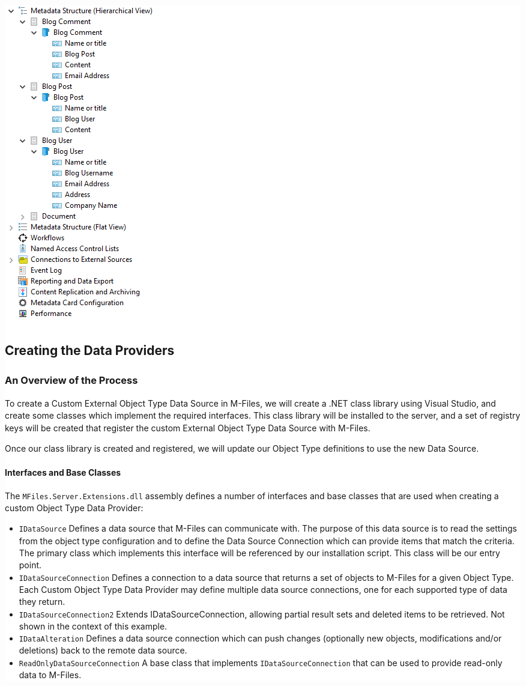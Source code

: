 ![Vault structure](vault-structure-1.png)

## Creating the Data Providers

### An Overview of the Process

To create a Custom External Object Type Data Source in M-Files, we will create a .NET class library using Visual Studio, and create some classes which implement the required interfaces.  This class library will be installed to the server, and a set of registry keys will be created that register the custom External Object Type Data Source with M-Files.

Once our class library is created and registered, we will update our Object Type definitions to use the new Data Source.

#### Interfaces and Base Classes

The `MFiles.Server.Extensions.dll` assembly defines a number of interfaces and base classes that are used when creating a custom Object Type Data Provider:

* `IDataSource`
Defines a data source that M-Files can communicate with.  The purpose of this data source is to read the settings from the object type configuration and to define the Data Source Connection which can provide items that match the criteria.  The primary class which implements this interface will be referenced by our installation script.
This class will be our entry point.
* `IDataSourceConnection`
Defines a connection to a data source that returns a set of objects to M-Files for a given Object Type.  Each Custom Object Type Data Provider may define multiple data source connections, one for each supported type of data they return.
* `IDataSourceConnection2`
Extends IDataSourceConnection, allowing partial result sets and deleted items to be retrieved.  Not shown in the context of this example.
* `IDataAlteration`
Defines a data source connection which can push changes (optionally new objects, modifications and/or deletions) back to the remote data source.
* `ReadOnlyDataSourceConnection`
A base class that implements `IDataSourceConnection` that can be used to provide read-only data to M-Files.